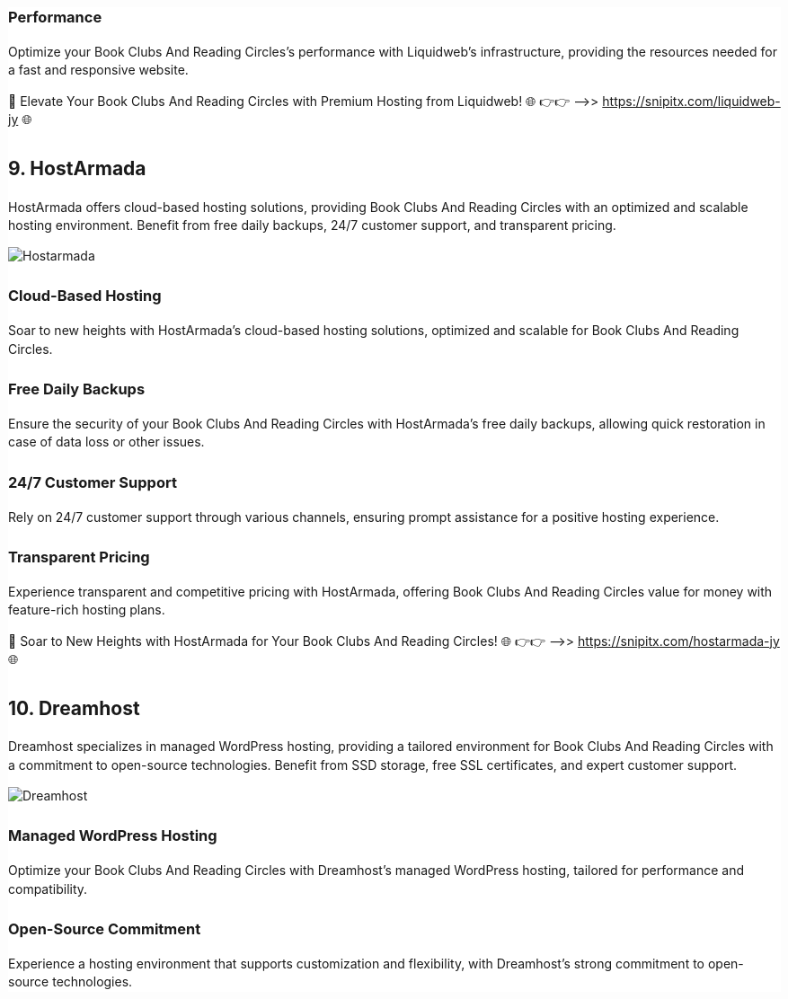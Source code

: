 ### Performance
Optimize your Book Clubs And Reading Circles’s performance with Liquidweb’s infrastructure, providing the resources needed for a fast and responsive website.

🚀 Elevate Your Book Clubs And Reading Circles with Premium Hosting from Liquidweb! 🌐
👉👉 -->> https://snipitx.com/liquidweb-jy 🌐

## 9. HostArmada

HostArmada offers cloud-based hosting solutions, providing Book Clubs And Reading Circles with an optimized and scalable hosting environment. Benefit from free daily backups, 24/7 customer support, and transparent pricing.

![Hostarmada](https://i.imgur.com/KFbdf3o.jpeg "Hostarmada Hosting")

### Cloud-Based Hosting
Soar to new heights with HostArmada’s cloud-based hosting solutions, optimized and scalable for Book Clubs And Reading Circles.

### Free Daily Backups
Ensure the security of your Book Clubs And Reading Circles with HostArmada’s free daily backups, allowing quick restoration in case of data loss or other issues.

### 24/7 Customer Support
Rely on 24/7 customer support through various channels, ensuring prompt assistance for a positive hosting experience.

### Transparent Pricing
Experience transparent and competitive pricing with HostArmada, offering Book Clubs And Reading Circles value for money with feature-rich hosting plans.

🚀 Soar to New Heights with HostArmada for Your Book Clubs And Reading Circles! 🌐
👉👉 -->> https://snipitx.com/hostarmada-jy 🌐

## 10. Dreamhost

Dreamhost specializes in managed WordPress hosting, providing a tailored environment for Book Clubs And Reading Circles with a commitment to open-source technologies. Benefit from SSD storage, free SSL certificates, and expert customer support.

![Dreamhost](https://i.imgur.com/rXIg8ip.jpeg "Dreamhost Hosting")

### Managed WordPress Hosting
Optimize your Book Clubs And Reading Circles with Dreamhost’s managed WordPress hosting, tailored for performance and compatibility.

### Open-Source Commitment
Experience a hosting environment that supports customization and flexibility, with Dreamhost’s strong commitment to open-source technologies.
